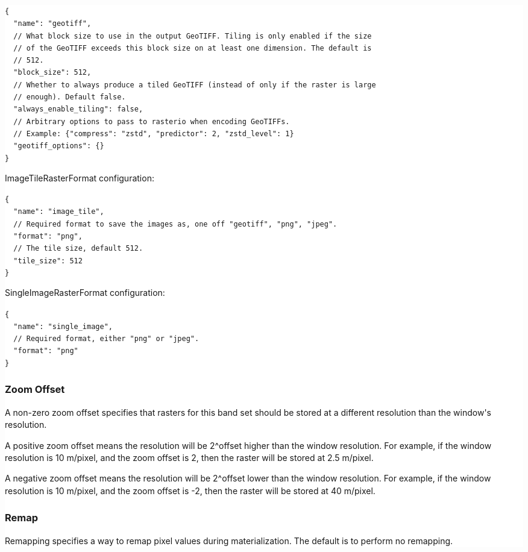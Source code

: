 ```jsonc
{
  "name": "geotiff",
  // What block size to use in the output GeoTIFF. Tiling is only enabled if the size
  // of the GeoTIFF exceeds this block size on at least one dimension. The default is
  // 512.
  "block_size": 512,
  // Whether to always produce a tiled GeoTIFF (instead of only if the raster is large
  // enough). Default false.
  "always_enable_tiling": false,
  // Arbitrary options to pass to rasterio when encoding GeoTIFFs.
  // Example: {"compress": "zstd", "predictor": 2, "zstd_level": 1}
  "geotiff_options": {}
}
```

ImageTileRasterFormat configuration:

```jsonc
{
  "name": "image_tile",
  // Required format to save the images as, one off "geotiff", "png", "jpeg".
  "format": "png",
  // The tile size, default 512.
  "tile_size": 512
}
```

SingleImageRasterFormat configuration:

```jsonc
{
  "name": "single_image",
  // Required format, either "png" or "jpeg".
  "format": "png"
}
```

### Zoom Offset

A non-zero zoom offset specifies that rasters for this band set should be stored at a
different resolution than the window's resolution.

A positive zoom offset means the resolution will be 2^offset higher than the window
resolution. For example, if the window resolution is 10 m/pixel, and the zoom offset is
2, then the raster will be stored at 2.5 m/pixel.

A negative zoom offset means the resolution will be 2^offset lower than the window
resolution. For example, if the window resolution is 10 m/pixel, and the zoom offset is
-2, then the raster will be stored at 40 m/pixel.

### Remap

Remapping specifies a way to remap pixel values during materialization. The default is
to perform no remapping.

